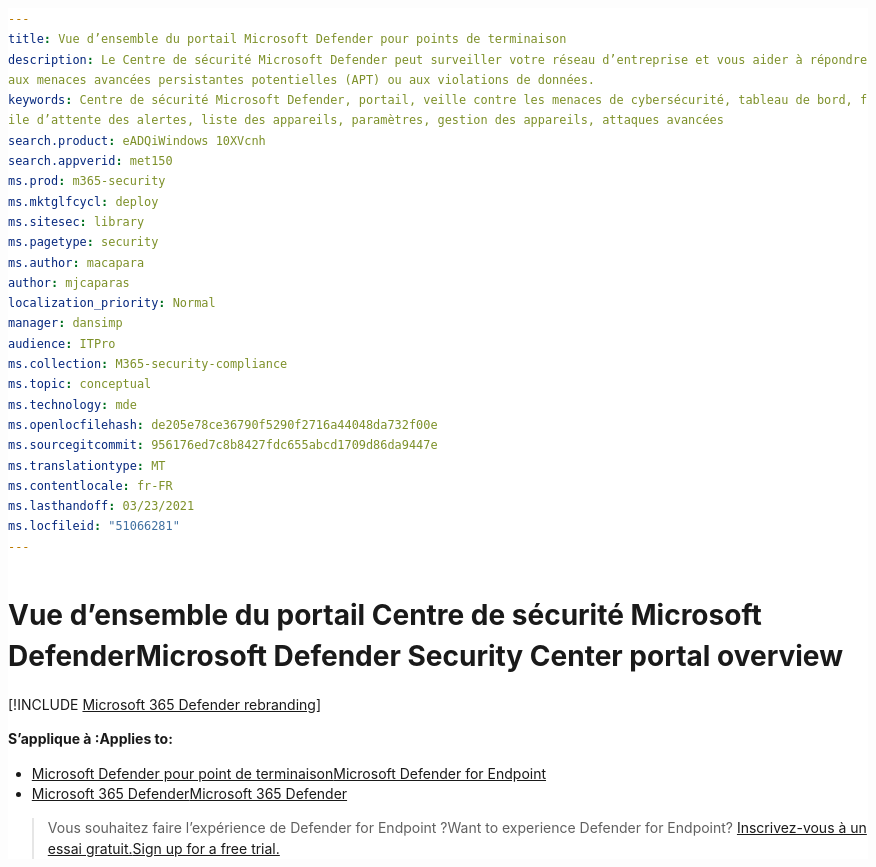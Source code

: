 ```yaml
---
title: Vue d’ensemble du portail Microsoft Defender pour points de terminaison
description: Le Centre de sécurité Microsoft Defender peut surveiller votre réseau d’entreprise et vous aider à répondre aux menaces avancées persistantes potentielles (APT) ou aux violations de données.
keywords: Centre de sécurité Microsoft Defender, portail, veille contre les menaces de cybersécurité, tableau de bord, file d’attente des alertes, liste des appareils, paramètres, gestion des appareils, attaques avancées
search.product: eADQiWindows 10XVcnh
search.appverid: met150
ms.prod: m365-security
ms.mktglfcycl: deploy
ms.sitesec: library
ms.pagetype: security
ms.author: macapara
author: mjcaparas
localization_priority: Normal
manager: dansimp
audience: ITPro
ms.collection: M365-security-compliance
ms.topic: conceptual
ms.technology: mde
ms.openlocfilehash: de205e78ce36790f5290f2716a44048da732f00e
ms.sourcegitcommit: 956176ed7c8b8427fdc655abcd1709d86da9447e
ms.translationtype: MT
ms.contentlocale: fr-FR
ms.lasthandoff: 03/23/2021
ms.locfileid: "51066281"
---
```

# <a name="microsoft-defender-security-center-portal-overview"></a><span data-ttu-id="e79b6-104">Vue d’ensemble du portail Centre de sécurité Microsoft Defender</span><span class="sxs-lookup"><span data-stu-id="e79b6-104">Microsoft Defender Security Center portal overview</span></span>

[!INCLUDE [Microsoft 365 Defender rebranding](../../includes/microsoft-defender.md)]


<span data-ttu-id="e79b6-105">**S’applique à :**</span><span class="sxs-lookup"><span data-stu-id="e79b6-105">**Applies to:**</span></span>
- [<span data-ttu-id="e79b6-106">Microsoft Defender pour point de terminaison</span><span class="sxs-lookup"><span data-stu-id="e79b6-106">Microsoft Defender for Endpoint</span></span>](https://go.microsoft.com/fwlink/p/?linkid=2146631)
- [<span data-ttu-id="e79b6-107">Microsoft 365 Defender</span><span class="sxs-lookup"><span data-stu-id="e79b6-107">Microsoft 365 Defender</span></span>](https://go.microsoft.com/fwlink/?linkid=2118804)


><span data-ttu-id="e79b6-108">Vous souhaitez faire l’expérience de Defender for Endpoint ?</span><span class="sxs-lookup"><span data-stu-id="e79b6-108">Want to experience Defender for Endpoint?</span></span> [<span data-ttu-id="e79b6-109">Inscrivez-vous à un essai gratuit.</span><span class="sxs-lookup"><span data-stu-id="e79b6-109">Sign up for a free trial.</span></span>](https://www.microsoft.com/microsoft-365/windows/microsoft-defender-atp?ocid=docs-wdatp-portaloverview-abovefoldlink) 
